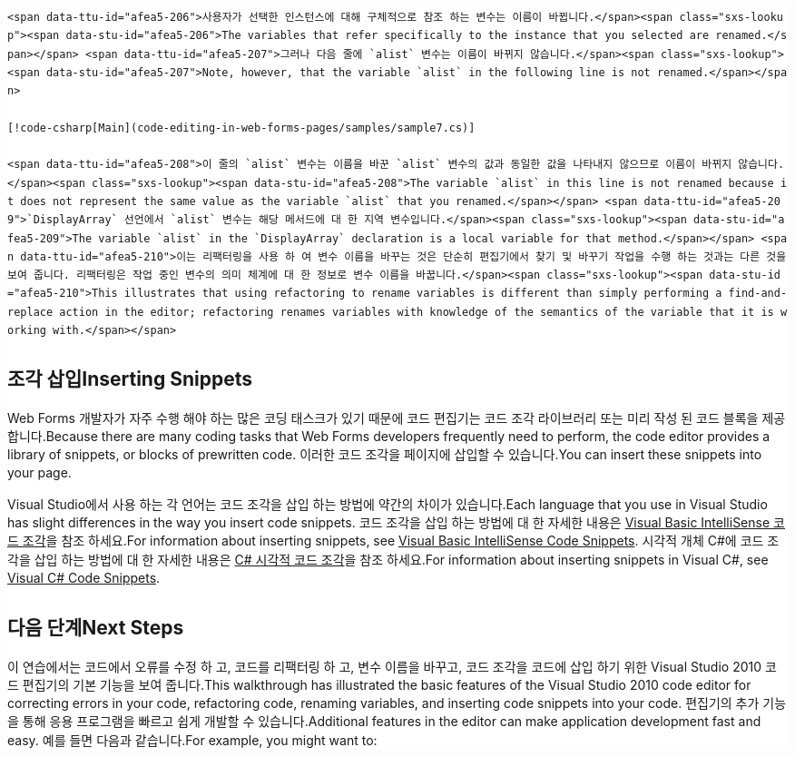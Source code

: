     <span data-ttu-id="afea5-206">사용자가 선택한 인스턴스에 대해 구체적으로 참조 하는 변수는 이름이 바뀝니다.</span><span class="sxs-lookup"><span data-stu-id="afea5-206">The variables that refer specifically to the instance that you selected are renamed.</span></span> <span data-ttu-id="afea5-207">그러나 다음 줄에 `alist` 변수는 이름이 바뀌지 않습니다.</span><span class="sxs-lookup"><span data-stu-id="afea5-207">Note, however, that the variable `alist` in the following line is not renamed.</span></span>

    [!code-csharp[Main](code-editing-in-web-forms-pages/samples/sample7.cs)]

    <span data-ttu-id="afea5-208">이 줄의 `alist` 변수는 이름을 바꾼 `alist` 변수의 값과 동일한 값을 나타내지 않으므로 이름이 바뀌지 않습니다.</span><span class="sxs-lookup"><span data-stu-id="afea5-208">The variable `alist` in this line is not renamed because it does not represent the same value as the variable `alist` that you renamed.</span></span> <span data-ttu-id="afea5-209">`DisplayArray` 선언에서 `alist` 변수는 해당 메서드에 대 한 지역 변수입니다.</span><span class="sxs-lookup"><span data-stu-id="afea5-209">The variable `alist` in the `DisplayArray` declaration is a local variable for that method.</span></span> <span data-ttu-id="afea5-210">이는 리팩터링을 사용 하 여 변수 이름을 바꾸는 것은 단순히 편집기에서 찾기 및 바꾸기 작업을 수행 하는 것과는 다른 것을 보여 줍니다. 리팩터링은 작업 중인 변수의 의미 체계에 대 한 정보로 변수 이름을 바꿉니다.</span><span class="sxs-lookup"><span data-stu-id="afea5-210">This illustrates that using refactoring to rename variables is different than simply performing a find-and-replace action in the editor; refactoring renames variables with knowledge of the semantics of the variable that it is working with.</span></span>

## <a name="inserting-snippets"></a><span data-ttu-id="afea5-211">조각 삽입</span><span class="sxs-lookup"><span data-stu-id="afea5-211">Inserting Snippets</span></span>

<span data-ttu-id="afea5-212">Web Forms 개발자가 자주 수행 해야 하는 많은 코딩 태스크가 있기 때문에 코드 편집기는 코드 조각 라이브러리 또는 미리 작성 된 코드 블록을 제공 합니다.</span><span class="sxs-lookup"><span data-stu-id="afea5-212">Because there are many coding tasks that Web Forms developers frequently need to perform, the code editor provides a library of snippets, or blocks of prewritten code.</span></span> <span data-ttu-id="afea5-213">이러한 코드 조각을 페이지에 삽입할 수 있습니다.</span><span class="sxs-lookup"><span data-stu-id="afea5-213">You can insert these snippets into your page.</span></span>

<span data-ttu-id="afea5-214">Visual Studio에서 사용 하는 각 언어는 코드 조각을 삽입 하는 방법에 약간의 차이가 있습니다.</span><span class="sxs-lookup"><span data-stu-id="afea5-214">Each language that you use in Visual Studio has slight differences in the way you insert code snippets.</span></span> <span data-ttu-id="afea5-215">코드 조각을 삽입 하는 방법에 대 한 자세한 내용은 [Visual Basic IntelliSense 코드 조각](https://msdn.microsoft.com/library/18yz4be4.aspx)을 참조 하세요.</span><span class="sxs-lookup"><span data-stu-id="afea5-215">For information about inserting snippets, see [Visual Basic IntelliSense Code Snippets](https://msdn.microsoft.com/library/18yz4be4.aspx).</span></span> <span data-ttu-id="afea5-216">시각적 개체 C#에 코드 조각을 삽입 하는 방법에 대 한 자세한 내용은 [ C# 시각적 코드 조각](https://msdn.microsoft.com/library/z41h7fat.aspx)을 참조 하세요.</span><span class="sxs-lookup"><span data-stu-id="afea5-216">For information about inserting snippets in Visual C#, see [Visual C# Code Snippets](https://msdn.microsoft.com/library/z41h7fat.aspx).</span></span>

## <a name="next-steps"></a><span data-ttu-id="afea5-217">다음 단계</span><span class="sxs-lookup"><span data-stu-id="afea5-217">Next Steps</span></span>

<span data-ttu-id="afea5-218">이 연습에서는 코드에서 오류를 수정 하 고, 코드를 리팩터링 하 고, 변수 이름을 바꾸고, 코드 조각을 코드에 삽입 하기 위한 Visual Studio 2010 코드 편집기의 기본 기능을 보여 줍니다.</span><span class="sxs-lookup"><span data-stu-id="afea5-218">This walkthrough has illustrated the basic features of the Visual Studio 2010 code editor for correcting errors in your code, refactoring code, renaming variables, and inserting code snippets into your code.</span></span> <span data-ttu-id="afea5-219">편집기의 추가 기능을 통해 응용 프로그램을 빠르고 쉽게 개발할 수 있습니다.</span><span class="sxs-lookup"><span data-stu-id="afea5-219">Additional features in the editor can make application development fast and easy.</span></span> <span data-ttu-id="afea5-220">예를 들면 다음과 같습니다.</span><span class="sxs-lookup"><span data-stu-id="afea5-220">For example, you might want to:</span></span>
